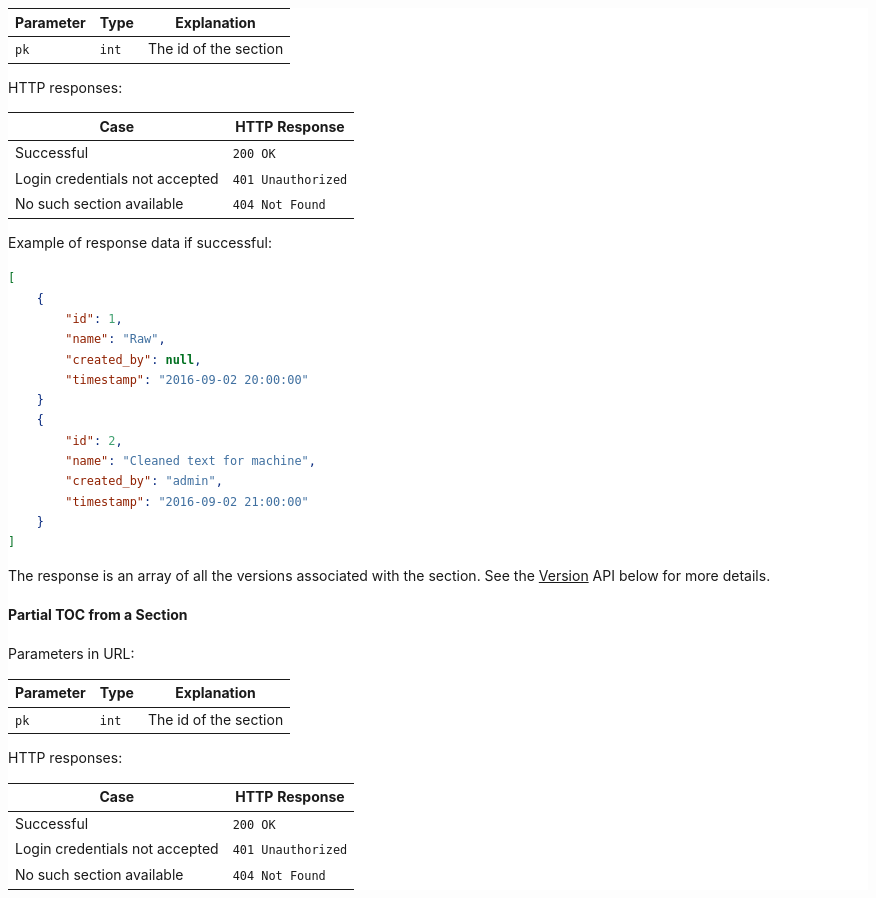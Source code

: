 | Parameter | Type | Explanation | 
| --- | --- | --- |
| `pk` | `int` | The id of the section |

HTTP responses:

| Case | HTTP Response |
| --- | --- |
| Successful | `200 OK` |
| Login credentials not accepted | `401 Unauthorized` |
| No such section available | `404 Not Found` |

Example of response data if successful:

```json
[
	{
		"id": 1,
		"name": "Raw",
		"created_by": null,
		"timestamp": "2016-09-02 20:00:00"
	}
	{
		"id": 2,
		"name": "Cleaned text for machine",
		"created_by": "admin",
		"timestamp": "2016-09-02 21:00:00"
	}
]
```

The response is an array of all the versions associated with the section. See the [Version](#api-version) API below for more details.

#### <a name="section-toc" style="color: #000;"></a> Partial TOC from a Section

Parameters in URL:

| Parameter | Type | Explanation | 
| --- | --- | --- |
| `pk` | `int` | The id of the section |

HTTP responses:

| Case | HTTP Response |
| --- | --- |
| Successful | `200 OK` |
| Login credentials not accepted | `401 Unauthorized` |
| No such section available | `404 Not Found` |

